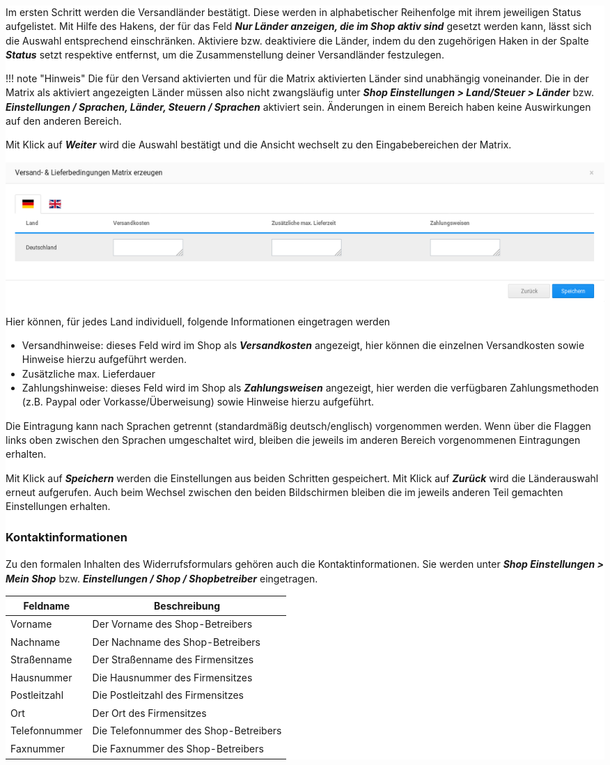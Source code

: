 Im ersten Schritt werden die Versandländer bestätigt. Diese werden in alphabetischer Reihenfolge mit ihrem jeweiligen Status aufgelistet. Mit Hilfe des Hakens, der für das Feld _**Nur Länder anzeigen, die im Shop aktiv sind**_ gesetzt werden kann, lässt sich die Auswahl entsprechend einschränken. Aktiviere bzw. deaktiviere die Länder, indem du den zugehörigen Haken in der Spalte _**Status**_ setzt respektive entfernst, um die Zusammenstellung deiner Versandländer festzulegen.

!!! note "Hinweis" 
	 Die für den Versand aktivierten und für die Matrix aktivierten Länder sind unabhängig voneinander. Die in der Matrix als aktiviert angezeigten Länder müssen also nicht zwangsläufig unter _**Shop Einstellungen \> Land/Steuer \> Länder**_ bzw. _**Einstellungen / Sprachen, Länder, Steuern / Sprachen**_ aktiviert sein. Änderungen in einem Bereich haben keine Auswirkungen auf den anderen Bereich.

Mit Klick auf _**Weiter**_ wird die Auswahl bestätigt und die Ansicht wechselt zu den Eingabebereichen der Matrix.

![](../Bilder/Abb034_EingabefelderFuerVersandUNDLieferbedingungen.png "Eingabefelder für Versand- & Lieferbedingungen")

Hier können, für jedes Land individuell, folgende Informationen eingetragen werden

-   Versandhinweise: dieses Feld wird im Shop als _**Versandkosten**_ angezeigt, hier können die einzelnen Versandkosten sowie Hinweise hierzu aufgeführt werden.
-   Zusätzliche max. Lieferdauer
-   Zahlungshinweise: dieses Feld wird im Shop als _**Zahlungsweisen**_ angezeigt, hier werden die verfügbaren Zahlungsmethoden \(z.B. Paypal oder Vorkasse/Überweisung\) sowie Hinweise hierzu aufgeführt.

Die Eintragung kann nach Sprachen getrennt \(standardmäßig deutsch/englisch\) vorgenommen werden. Wenn über die Flaggen links oben zwischen den Sprachen umgeschaltet wird, bleiben die jeweils im anderen Bereich vorgenommenen Eintragungen erhalten.

Mit Klick auf _**Speichern**_ werden die Einstellungen aus beiden Schritten gespeichert. Mit Klick auf _**Zurück**_ wird die Länderauswahl erneut aufgerufen. Auch beim Wechsel zwischen den beiden Bildschirmen bleiben die im jeweils anderen Teil gemachten Einstellungen erhalten.

### Kontaktinformationen

Zu den formalen Inhalten des Widerrufsformulars gehören auch die Kontaktinformationen. Sie werden unter _**Shop Einstellungen \> Mein Shop**_ bzw. _**Einstellungen / Shop / Shopbetreiber**_ eingetragen.

|Feldname|Beschreibung|
|--------|------------|
|Vorname|Der Vorname des Shop-Betreibers|
|Nachname|Der Nachname des Shop-Betreibers|
|Straßenname|Der Straßenname des Firmensitzes|
|Hausnummer|Die Hausnummer des Firmensitzes|
|Postleitzahl|Die Postleitzahl des Firmensitzes|
|Ort|Der Ort des Firmensitzes|
|Telefonnummer|Die Telefonnummer des Shop-Betreibers|
|Faxnummer|Die Faxnummer des Shop-Betreibers|
